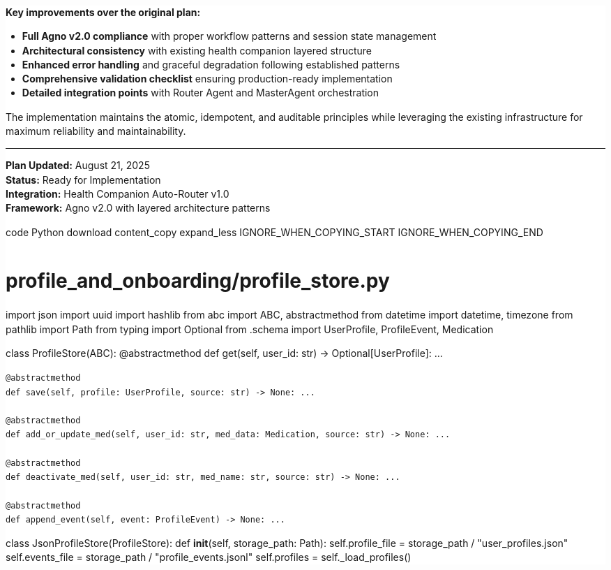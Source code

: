 **Key improvements over the original plan:**
- **Full Agno v2.0 compliance** with proper workflow patterns and session state management
- **Architectural consistency** with existing health companion layered structure
- **Enhanced error handling** and graceful degradation following established patterns
- **Comprehensive validation checklist** ensuring production-ready implementation
- **Detailed integration points** with Router Agent and MasterAgent orchestration

The implementation maintains the atomic, idempotent, and auditable principles while leveraging the existing infrastructure for maximum reliability and maintainability.

---

**Plan Updated:** August 21, 2025  
**Status:** Ready for Implementation  
**Integration:** Health Companion Auto-Router v1.0  
**Framework:** Agno v2.0 with layered architecture patterns


code
Python
download
content_copy
expand_less
IGNORE_WHEN_COPYING_START
IGNORE_WHEN_COPYING_END
# profile_and_onboarding/profile_store.py
import json
import uuid
import hashlib
from abc import ABC, abstractmethod
from datetime import datetime, timezone
from pathlib import Path
from typing import Optional
from .schema import UserProfile, ProfileEvent, Medication

class ProfileStore(ABC):
    @abstractmethod
    def get(self, user_id: str) -> Optional[UserProfile]: ...
    
    @abstractmethod
    def save(self, profile: UserProfile, source: str) -> None: ...
    
    @abstractmethod
    def add_or_update_med(self, user_id: str, med_data: Medication, source: str) -> None: ...
    
    @abstractmethod
    def deactivate_med(self, user_id: str, med_name: str, source: str) -> None: ...

    @abstractmethod
    def append_event(self, event: ProfileEvent) -> None: ...

class JsonProfileStore(ProfileStore):
    def __init__(self, storage_path: Path):
        self.profile_file = storage_path / "user_profiles.json"
        self.events_file = storage_path / "profile_events.jsonl"
        self.profiles = self._load_profiles()
